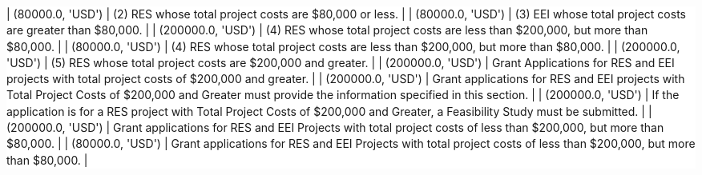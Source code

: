 | (80000.0, 'USD')    | (2) RES whose total project costs are $80,000 or less.                                                                                                                                                                                                                                                                                                                                                                                                                                                                                             |
| (80000.0, 'USD')    | (3) EEI whose total project costs are greater than $80,000.                                                                                                                                                                                                                                                                                                                                                                                                                                                                                        |
| (200000.0, 'USD')   | (4) RES whose total project costs are less than $200,000, but more than $80,000.                                                                                                                                                                                                                                                                                                                                                                                                                                                                   |
| (80000.0, 'USD')    | (4) RES whose total project costs are less than $200,000, but more than $80,000.                                                                                                                                                                                                                                                                                                                                                                                                                                                                   |
| (200000.0, 'USD')   | (5) RES whose total project costs are $200,000 and greater.                                                                                                                                                                                                                                                                                                                                                                                                                                                                                        |
| (200000.0, 'USD')   | Grant Applications for RES and EEI projects with total project costs of $200,000 and greater.                                                                                                                                                                                                                                                                                                                                                                                                                                                      |
| (200000.0, 'USD')   | Grant applications for RES and EEI projects with Total Project Costs of $200,000 and Greater must provide the information specified in this section.                                                                                                                                                                                                                                                                                                                                                                                               |
| (200000.0, 'USD')   | If the application is for a RES project with Total Project Costs of $200,000 and Greater, a Feasibility Study must be submitted.                                                                                                                                                                                                                                                                                                                                                                                                                   |
| (200000.0, 'USD')   | Grant applications for RES and EEI Projects with total project costs of less than $200,000, but more than $80,000.                                                                                                                                                                                                                                                                                                                                                                                                                                 |
| (80000.0, 'USD')    | Grant applications for RES and EEI Projects with total project costs of less than $200,000, but more than $80,000.                                                                                                                                                                                                                                                                                                                                                                                                                                 |